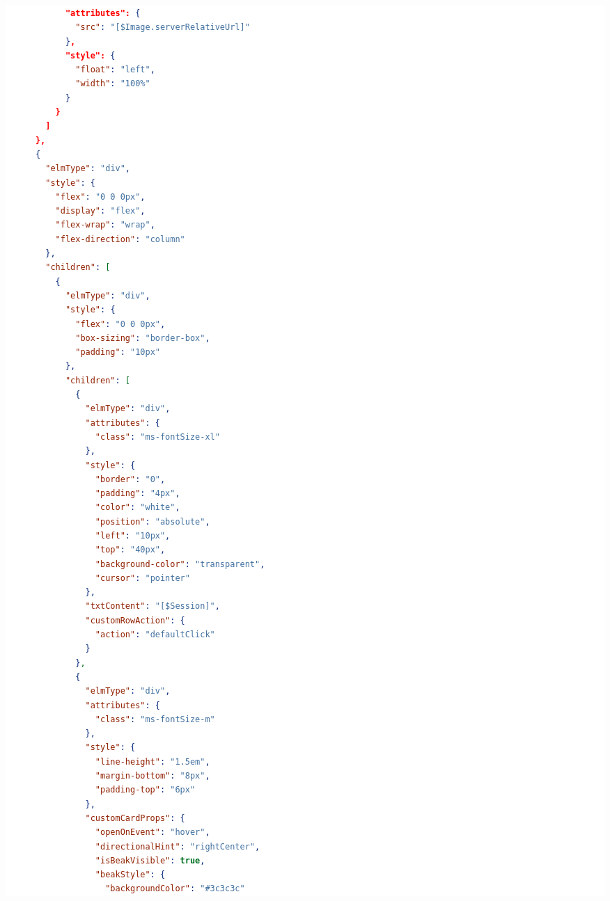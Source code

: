 ```json
            "attributes": {
              "src": "[$Image.serverRelativeUrl]"
            },
            "style": {
              "float": "left",
              "width": "100%"
            }
          }
        ]
      },
      {
        "elmType": "div",
        "style": {
          "flex": "0 0 0px",
          "display": "flex",
          "flex-wrap": "wrap",
          "flex-direction": "column"
        },
        "children": [
          {
            "elmType": "div",
            "style": {
              "flex": "0 0 0px",
              "box-sizing": "border-box",
              "padding": "10px"
            },
            "children": [
              {
                "elmType": "div",
                "attributes": {
                  "class": "ms-fontSize-xl"
                },
                "style": {
                  "border": "0",
                  "padding": "4px",
                  "color": "white",
                  "position": "absolute",
                  "left": "10px",
                  "top": "40px",
                  "background-color": "transparent",
                  "cursor": "pointer"
                },
                "txtContent": "[$Session]",
                "customRowAction": {
                  "action": "defaultClick"
                }
              },
              {
                "elmType": "div",
                "attributes": {
                  "class": "ms-fontSize-m"
                },
                "style": {
                  "line-height": "1.5em",
                  "margin-bottom": "8px",
                  "padding-top": "6px"
                },
                "customCardProps": {
                  "openOnEvent": "hover",
                  "directionalHint": "rightCenter",
                  "isBeakVisible": true,
                  "beakStyle": {
                    "backgroundColor": "#3c3c3c"
```
